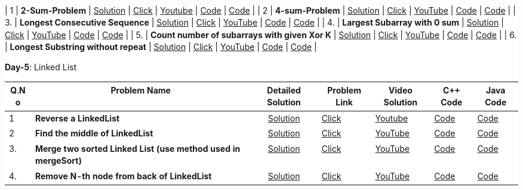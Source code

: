 | 1    | **2-Sum-Problem**                              | [Solution](https://takeuforward.org/data-structure/two-sum-check-if-a-pair-with-given-sum-exists-in-array/) | [Click](https://leetcode.com/problems/two-sum/)              | [Youtube](https://www.youtube.com/watch?v=dRUpbt8vHpo&list=PLgUwDviBIf0rVwua0kKYlsS_ik_1lyVK_&index=2) | [Code](https://github.com/striver79/SDESheet/blob/main/2SumCpp) | [Code](https://github.com/striver79/SDESheet/blob/main/2SumJava) |
| 2    | **4-sum-Problem**                              | [Solution](https://takeuforward.org/data-structure/4-sum-find-quads-that-add-up-to-a-target-value/) | [Click](https://leetcode.com/problems/4sum/)                 | [YouTube](https://www.youtube.com/watch?v=4ggF3tXIAp0&list=PLgUwDviBIf0p4ozDR_kJJkONnb1wdx2Ma&index=21) | [Code](https://github.com/striver79/SDESheet/blob/main/4SumCpp) | [Code](https://github.com/striver79/SDESheet/blob/main/4SumJava) |
| 3.   | **Longest Consecutive Sequence**               | [Solution](https://takeuforward.org/data-structure/longest-consecutive-sequence-in-an-array/) | [Click](https://leetcode.com/problems/longest-consecutive-sequence/) | [YouTube](https://www.youtube.com/watch?v=qgizvmgeyUM&list=PLgUwDviBIf0p4ozDR_kJJkONnb1wdx2Ma&index=22) | [Code](https://github.com/striver79/SDESheet/blob/main/longestConsSequenceCpp) | [Code](https://github.com/striver79/SDESheet/blob/main/longestConsSequenceJava) |
| 4.   | **Largest Subarray with 0 sum**                | [Solution](https://takeuforward.org/data-structure/length-of-the-longest-subarray-with-zero-sum/) | [Click](https://practice.geeksforgeeks.org/problems/largest-subarray-with-0-sum/1) | [YouTube](https://www.youtube.com/watch?v=xmguZ6GbatA&list=PLgUwDviBIf0p4ozDR_kJJkONnb1wdx2Ma&index=23) | [Code](https://github.com/striver79/SDESheet/blob/main/largestSubarrayWith0SumCpp) | [Code](https://github.com/striver79/SDESheet/blob/main/largestSubarrayWith0SumJava) |
| 5.   | **Count number of subarrays with given Xor K** | [Solution](https://takeuforward.org/data-structure/count-the-number-of-subarrays-with-given-xor-k/) | [Click](https://www.interviewbit.com/problems/subarray-with-given-xor/) | [YouTube](https://www.youtube.com/watch?v=lO9R5CaGRPY&list=PLgUwDviBIf0p4ozDR_kJJkONnb1wdx2Ma&index=25) | [Code](https://github.com/striver79/SDESheet/blob/main/subarrayWithXorKCpp) | [Code](https://github.com/striver79/SDESheet/blob/main/subarrayWithXorK) |
| 6.   | **Longest Substring without repeat**           | [Solution](https://takeuforward.org/data-structure/length-of-longest-substring-without-any-repeating-character/) | [Click](https://leetcode.com/problems/longest-substring-without-repeating-characters/) | [YouTube](https://www.youtube.com/watch?v=qtVh-XEpsJo&list=PLgUwDviBIf0p4ozDR_kJJkONnb1wdx2Ma&index=26) | [Code](https://github.com/striver79/SDESheet/blob/main/longestSubstringWithoutRepeatCpp) | [Code](https://github.com/striver79/SDESheet/blob/main/longestSubstringWithoutRepeatJava) |

**Day-5**: Linked List

| Q.No | Problem Name                                                 |                      Detailed Solution                       | Problem Link                                                 | Video Solution                                               | C++ Code                                                     | Java Code                                                    |
| ---- | ------------------------------------------------------------ | :----------------------------------------------------------: | ------------------------------------------------------------ | ------------------------------------------------------------ | ------------------------------------------------------------ | ------------------------------------------------------------ |
| 1    | **Reverse a LinkedList**                                     | [Solution](https://takeuforward.org/data-structure/reverse-a-linked-list/) | [Click](https://leetcode.com/problems/reverse-linked-list/)  | [Youtube](https://www.youtube.com/watch?v=iRtLEoL-r-g&list=PLgUwDviBIf0p4ozDR_kJJkONnb1wdx2Ma&index=27) | [Code](https://github.com/striver79/SDESheet/blob/main/reverseALLCpp) | [Code](https://github.com/striver79/SDESheet/blob/main/reverseLLJava) |
| 2    | **Find the middle of LinkedList**                            | [Solution](https://takeuforward.org/data-structure/find-middle-element-in-a-linked-list/) | [Click](https://leetcode.com/problems/middle-of-the-linked-list/) | [YouTube](https://www.youtube.com/watch?v=sGdwSH8RK-o&list=PLgUwDviBIf0p4ozDR_kJJkONnb1wdx2Ma&index=28) | [Code](https://github.com/striver79/SDESheet/blob/main/middleLLCpp) | [Code](https://github.com/striver79/SDESheet/blob/main/middleLLJava) |
| 3.   | **Merge two sorted Linked List (use method used in mergeSort)** | [Solution](https://takeuforward.org/data-structure/merge-two-sorted-linked-lists/) | [Click](https://leetcode.com/problems/merge-two-sorted-lists/) | [YouTube](https://www.youtube.com/watch?v=Xb4slcp1U38&list=PLgUwDviBIf0p4ozDR_kJJkONnb1wdx2Ma&index=29) | [Code](https://github.com/striver79/SDESheet/blob/main/mergeTwoListsCpp) | [Code](https://github.com/striver79/SDESheet/blob/main/mergeTwoListsCpp) |
| 4.   | **Remove N-th node from back of LinkedList**                 | [Solution](https://takeuforward.org/data-structure/remove-n-th-node-from-the-end-of-a-linked-list/) | [Click](https://leetcode.com/problems/remove-nth-node-from-end-of-list/) | [YouTube](https://www.youtube.com/watch?v=Lhu3MsXZy-Q&list=PLgUwDviBIf0p4ozDR_kJJkONnb1wdx2Ma&index=30) | [Code](https://github.com/striver79/SDESheet/blob/main/removeNthNodeEndCpp) | [Code](https://github.com/striver79/SDESheet/blob/main/removeNthNodeEndJava) |